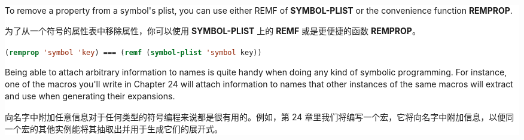 To remove a property from a symbol's plist, you can use either REMF of
**SYMBOL-PLIST** or the convenience function **REMPROP**.

为了从一个符号的属性表中移除属性，你可以使用
**SYMBOL-PLIST** 上的 **REMF** 或是更便捷的函数 **REMPROP**。

```lisp
(remprop 'symbol 'key) === (remf (symbol-plist 'symbol key))
```

Being able to attach arbitrary information to names is quite handy
when doing any kind of symbolic programming. For instance, one of the
macros you'll write in Chapter 24 will attach information to names
that other instances of the same macros will extract and use when
generating their expansions.

向名字中附加任意信息对于任何类型的符号编程来说都是很有用的。例如，第 24
章里我们将编写一个宏，它将向名字中附加信息，以便同一个宏的其他实例能将其抽取出并用于生成它们的展开式。

